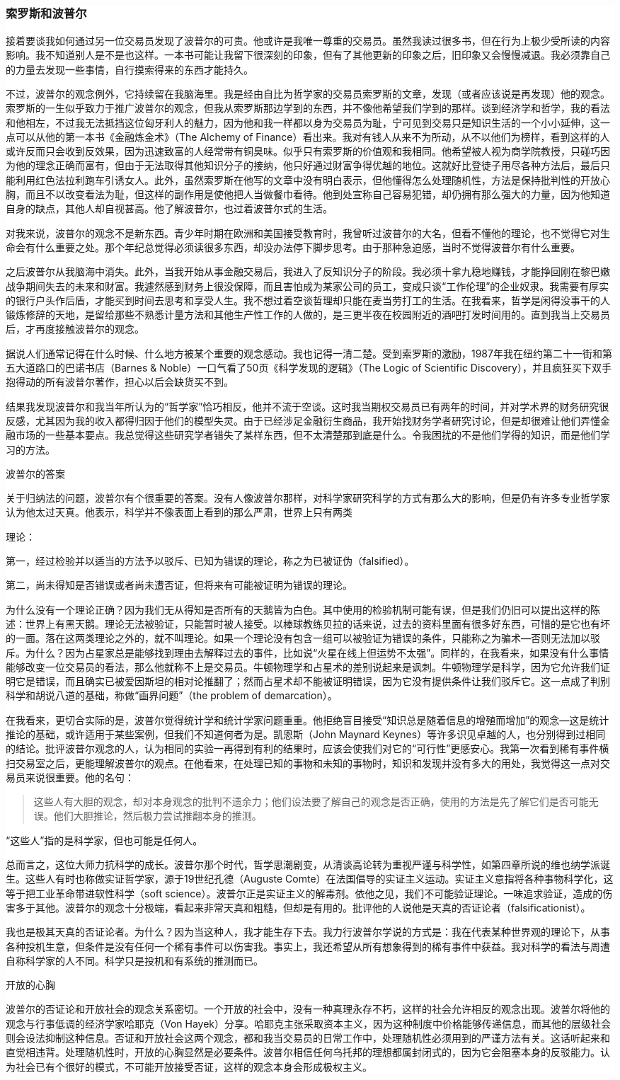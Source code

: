 ### 索罗斯和波普尔

接着要谈我如何通过另一位交易员发现了波普尔的可贵。他或许是我唯一尊重的交易员。虽然我读过很多书，但在行为上极少受所读的内容影响。我不知道别人是不是也这样。一本书可能让我留下很深刻的印象，但有了其他更新的印象之后，旧印象又会慢慢减退。我必须靠自己的力量去发现一些事情，自行摸索得来的东西才能持久。

不过，波普尔的观念例外，它持续留在我脑海里。我是经由自比为哲学家的交易员索罗斯的文章，发现（或者应该说是再发现）他的观念。索罗斯的一生似乎致力于推广波普尔的观念，但我从索罗斯那边学到的东西，并不像他希望我们学到的那样。谈到经济学和哲学，我的看法和他相左，不过我无法抵挡这位匈牙利人的魅力，因为他和我一样都以身为交易员为耻，宁可见到交易只是知识生活的一个小小延伸，这一点可以从他的第一本书《金融炼金术》（The Alchemy of Finance）看出来。我对有钱人从来不为所动，从不以他们为榜样，看到这样的人或许反而只会收到反效果，因为迅速致富的人经常带有铜臭味。似乎只有索罗斯的价值观和我相同。他希望被人视为商学院教授，只碰巧因为他的理念正确而富有，但由于无法取得其他知识分子的接纳，他只好通过财富争得优越的地位。这就好比登徒子用尽各种方法后，最后只能利用红色法拉利跑车引诱女人。此外，虽然索罗斯在他写的文章中没有明白表示，但他懂得怎么处理随机性，方法是保持批判性的开放心胸，而且不以改变看法为耻，但这样的副作用是使他把人当做餐巾看待。他到处宣称自己容易犯错，却仍拥有那么强大的力量，因为他知道自身的缺点，其他人却自视甚高。他了解波普尔，也过着波普尔式的生活。

对我来说，波普尔的观念不是新东西。青少年时期在欧洲和美国接受教育时，我曾听过波普尔的大名，但看不懂他的理论，也不觉得它对生命会有什么重要之处。那个年纪总觉得必须读很多东西，却没办法停下脚步思考。由于那种急迫感，当时不觉得波普尔有什么重要。

之后波普尔从我脑海中消失。此外，当我开始从事金融交易后，我进入了反知识分子的阶段。我必须十拿九稳地赚钱，才能挣回刚在黎巴嫩战争期间失去的未来和财富。我遽然感到财务上很没保障，而且害怕成为某家公司的员工，变成只谈“工作伦理”的企业奴隶。我需要有厚实的银行户头作后盾，才能买到时间去思考和享受人生。我不想过着空谈哲理却只能在麦当劳打工的生活。在我看来，哲学是闲得没事干的人锻炼修辞的天地，是留给那些不熟悉计量方法和其他生产性工作的人做的，是三更半夜在校园附近的酒吧打发时间用的。直到我当上交易员后，才再度接触波普尔的观念。

据说人们通常记得在什么时候、什么地方被某个重要的观念感动。我也记得一清二楚。受到索罗斯的激励，1987年我在纽约第二十一街和第五大道路口的巴诺书店（Barnes & Noble）一口气看了50页《科学发现的逻辑》（The Logic of Scientific Discovery），并且疯狂买下双手抱得动的所有波普尔著作，担心以后会缺货买不到。

结果我发现波普尔和我当年所认为的“哲学家”恰巧相反，他并不流于空谈。这时我当期权交易员已有两年的时间，并对学术界的财务研究很反感，尤其因为我的收入都得归因于他们的模型失灵。由于已经涉足金融衍生商品，我开始找财务学者研究讨论，但是却很难让他们弄懂金融市场的一些基本要点。我总觉得这些研究学者错失了某样东西，但不太清楚那到底是什么。令我困扰的不是他们学得的知识，而是他们学习的方法。

波普尔的答案

关于归纳法的问题，波普尔有个很重要的答案。没有人像波普尔那样，对科学家研究科学的方式有那么大的影响，但是仍有许多专业哲学家认为他太过天真。他表示，科学并不像表面上看到的那么严肃，世界上只有两类

理论：

第一，经过检验并以适当的方法予以驳斥、已知为错误的理论，称之为已被证伪（falsified）。

第二，尚未得知是否错误或者尚未遭否证，但将来有可能被证明为错误的理论。

为什么没有一个理论正确？因为我们无从得知是否所有的天鹅皆为白色。其中使用的检验机制可能有误，但是我们仍旧可以提出这样的陈述：世界上有黑天鹅。理论无法被验证，只能暂时被人接受。以棒球教练贝拉的话来说，过去的资料里面有很多好东西，可惜的是它也有坏的一面。落在这两类理论之外的，就不叫理论。如果一个理论没有包含一组可以被验证为错误的条件，只能称之为骗术—否则无法加以驳斥。为什么？因为占星家总是能够找到理由去解释过去的事件，比如说“火星在线上但运势不太强”。同样的，在我看来，如果没有什么事情能够改变一位交易员的看法，那么他就称不上是交易员。牛顿物理学和占星术的差别说起来是讽刺。牛顿物理学是科学，因为它允许我们证明它是错误，而且确实已被爱因斯坦的相对论推翻了；然而占星术却不能被证明错误，因为它没有提供条件让我们驳斥它。这一点成了判别科学和胡说八道的基础，称做“画界问题”（the problem of demarcation）。

在我看来，更切合实际的是，波普尔觉得统计学和统计学家问题重重。他拒绝盲目接受“知识总是随着信息的增殖而增加”的观念—这是统计推论的基础，或许适用于某些案例，但我们不知道何者为是。凯恩斯（John Maynard Keynes）等许多识见卓越的人，也分别得到过相同的结论。批评波普尔观念的人，认为相同的实验一再得到有利的结果时，应该会使我们对它的“可行性”更感安心。我第一次看到稀有事件横扫交易室之后，更能理解波普尔的观点。在他看来，在处理已知的事物和未知的事物时，知识和发现并没有多大的用处，我觉得这一点对交易员来说很重要。他的名句：

> 这些人有大胆的观念，却对本身观念的批判不遗余力；他们设法要了解自己的观念是否正确，使用的方法是先了解它们是否可能无误。他们大胆推论，然后极力尝试推翻本身的推测。

“这些人”指的是科学家，但也可能是任何人。

总而言之，这位大师力抗科学的成长。波普尔那个时代，哲学思潮剧变，从清谈高论转为重视严谨与科学性，如第四章所说的维也纳学派诞生。这些人有时也称做实证哲学家，源于19世纪孔德（Auguste Comte）在法国倡导的实证主义运动。实证主义意指将各种事物科学化，这等于把工业革命带进软性科学（soft science）。波普尔正是实证主义的解毒剂。依他之见，我们不可能验证理论。一味追求验证，造成的伤害多于其他。波普尔的观念十分极端，看起来非常天真和粗糙，但却是有用的。批评他的人说他是天真的否证论者（falsificationist）。

我也是极其天真的否证论者。为什么？因为当这种人，我才能生存下去。我力行波普尔学说的方式是：我在代表某种世界观的理论下，从事各种投机生意，但条件是没有任何一个稀有事件可以伤害我。事实上，我还希望从所有想象得到的稀有事件中获益。我对科学的看法与周遭自称科学家的人不同。科学只是投机和有系统的推测而已。

开放的心胸

波普尔的否证论和开放社会的观念关系密切。一个开放的社会中，没有一种真理永存不朽，这样的社会允许相反的观念出现。波普尔将他的观念与行事低调的经济学家哈耶克（Von Hayek）分享。哈耶克主张采取资本主义，因为这种制度中价格能够传递信息，而其他的层级社会则会设法抑制这种信息。否证和开放社会这两个观念，都和我当交易员的日常工作中，处理随机性必须用到的严谨方法有关。这话听起来和直觉相违背。处理随机性时，开放的心胸显然是必要条件。波普尔相信任何乌托邦的理想都属封闭式的，因为它会阻塞本身的反驳能力。认为社会已有个很好的模式，不可能开放接受否证，这样的观念本身会形成极权主义。
